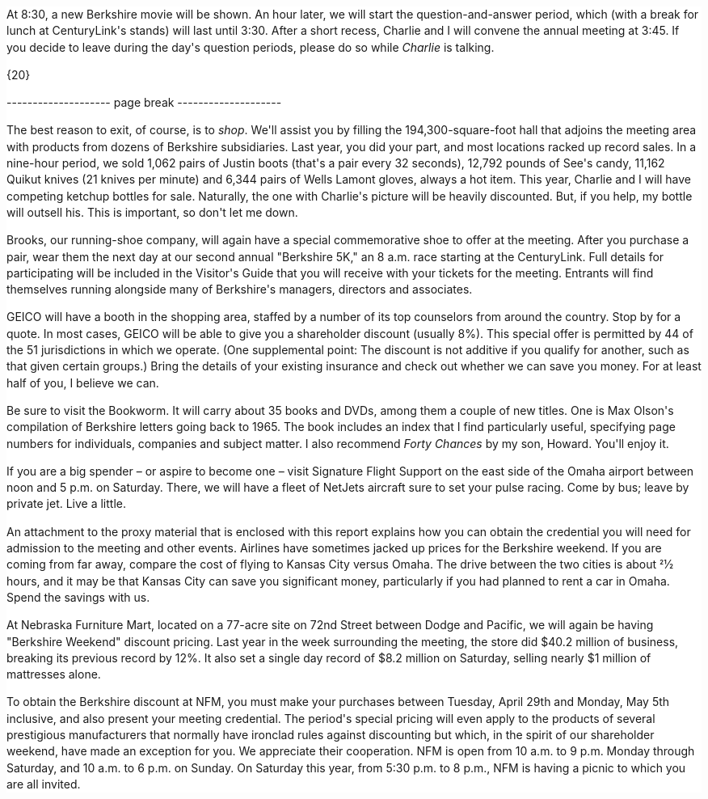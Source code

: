 At 8:30, a new Berkshire movie will be shown. An hour later, we will start the question-and-answer period, which (with a break for lunch at CenturyLink's stands) will last until 3:30. After a short recess, Charlie and I will convene the annual meeting at 3:45. If you decide to leave during the day's question periods, please do so while *Charlie* is talking.

{20}

-------------------- page break --------------------

The best reason to exit, of course, is to *shop*. We'll assist you by filling the 194,300-square-foot hall that adjoins the meeting area with products from dozens of Berkshire subsidiaries. Last year, you did your part, and most locations racked up record sales. In a nine-hour period, we sold 1,062 pairs of Justin boots (that's a pair every 32 seconds), 12,792 pounds of See's candy, 11,162 Quikut knives (21 knives per minute) and 6,344 pairs of Wells Lamont gloves, always a hot item. This year, Charlie and I will have competing ketchup bottles for sale. Naturally, the one with Charlie's picture will be heavily discounted. But, if you help, my bottle will outsell his. This is important, so don't let me down.

Brooks, our running-shoe company, will again have a special commemorative shoe to offer at the meeting. After you purchase a pair, wear them the next day at our second annual "Berkshire 5K," an 8 a.m. race starting at the CenturyLink. Full details for participating will be included in the Visitor's Guide that you will receive with your tickets for the meeting. Entrants will find themselves running alongside many of Berkshire's managers, directors and associates.

GEICO will have a booth in the shopping area, staffed by a number of its top counselors from around the country. Stop by for a quote. In most cases, GEICO will be able to give you a shareholder discount (usually 8%). This special offer is permitted by 44 of the 51 jurisdictions in which we operate. (One supplemental point: The discount is not additive if you qualify for another, such as that given certain groups.) Bring the details of your existing insurance and check out whether we can save you money. For at least half of you, I believe we can.

Be sure to visit the Bookworm. It will carry about 35 books and DVDs, among them a couple of new titles. One is Max Olson's compilation of Berkshire letters going back to 1965. The book includes an index that I find particularly useful, specifying page numbers for individuals, companies and subject matter. I also recommend *Forty Chances* by my son, Howard. You'll enjoy it.

If you are a big spender – or aspire to become one – visit Signature Flight Support on the east side of the Omaha airport between noon and 5 p.m. on Saturday. There, we will have a fleet of NetJets aircraft sure to set your pulse racing. Come by bus; leave by private jet. Live a little.

An attachment to the proxy material that is enclosed with this report explains how you can obtain the credential you will need for admission to the meeting and other events. Airlines have sometimes jacked up prices for the Berkshire weekend. If you are coming from far away, compare the cost of flying to Kansas City versus Omaha. The drive between the two cities is about 21⁄2 hours, and it may be that Kansas City can save you significant money, particularly if you had planned to rent a car in Omaha. Spend the savings with us.

At Nebraska Furniture Mart, located on a 77-acre site on 72nd Street between Dodge and Pacific, we will again be having "Berkshire Weekend" discount pricing. Last year in the week surrounding the meeting, the store did \$40.2 million of business, breaking its previous record by 12%. It also set a single day record of \$8.2 million on Saturday, selling nearly \$1 million of mattresses alone.

To obtain the Berkshire discount at NFM, you must make your purchases between Tuesday, April 29th and Monday, May 5th inclusive, and also present your meeting credential. The period's special pricing will even apply to the products of several prestigious manufacturers that normally have ironclad rules against discounting but which, in the spirit of our shareholder weekend, have made an exception for you. We appreciate their cooperation. NFM is open from 10 a.m. to 9 p.m. Monday through Saturday, and 10 a.m. to 6 p.m. on Sunday. On Saturday this year, from 5:30 p.m. to 8 p.m., NFM is having a picnic to which you are all invited.
